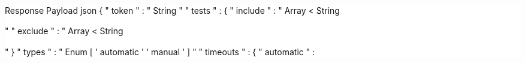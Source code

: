 >
#
#
Response
Payload
json
{
"
token
"
:
"
String
"
"
tests
"
:
{
"
include
"
:
"
Array
<
String
>
"
"
exclude
"
:
"
Array
<
String
>
"
}
"
types
"
:
"
Enum
[
'
automatic
'
'
manual
'
]
"
"
timeouts
"
:
{
"
automatic
"
: